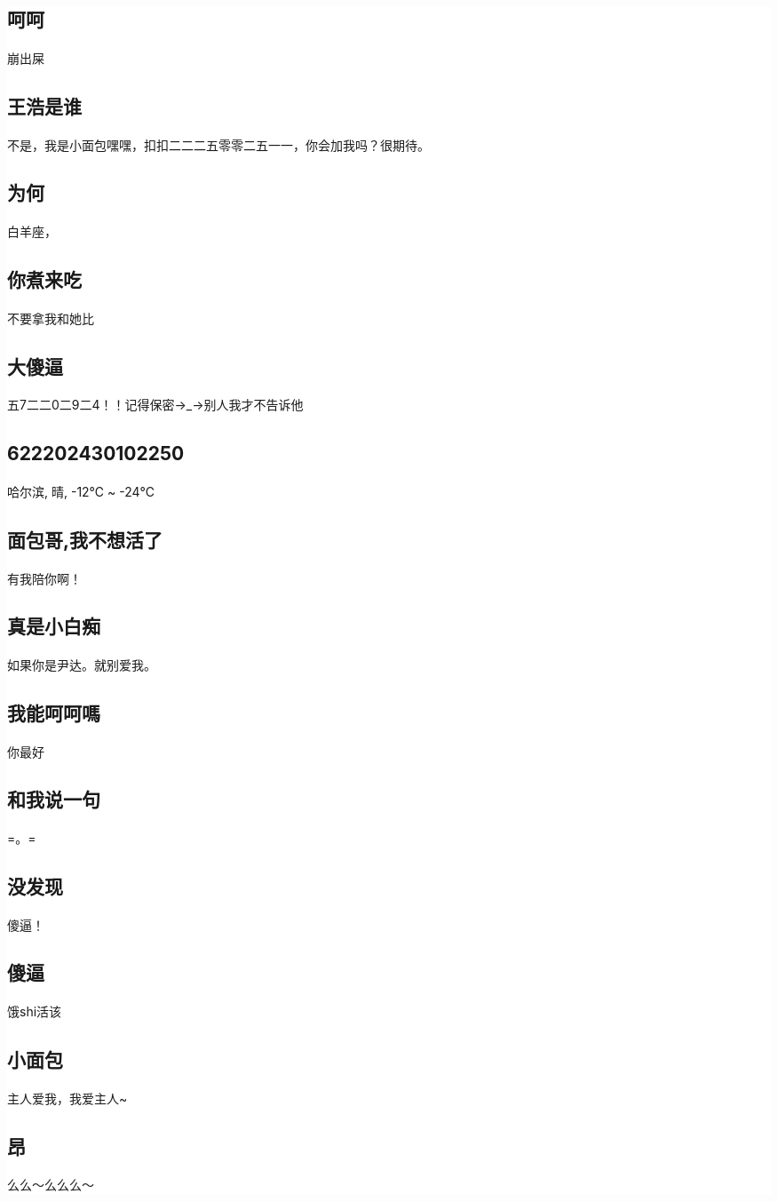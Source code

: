 ## 呵呵
崩出屎

## 王浩是谁
不是，我是小面包嘿嘿，扣扣二二二五零零二五一一，你会加我吗？很期待。

## 为何
白羊座，

## 你煮来吃
不要拿我和她比

## 大傻逼
五7二二0二9二4！！记得保密→_→别人我才不告诉他

## 622202430102250
哈尔滨, 晴, -12℃ ~ -24℃

## 面包哥,我不想活了
有我陪你啊！

## 真是小白痴
如果你是尹达。就别爱我。

## 我能呵呵嗎
你最好

## 和我说一句
=。=

## 没发现
傻逼！

## 傻逼
饿shi活该

## 小面包
主人爱我，我爱主人~

## 昂
么么～么么么～
